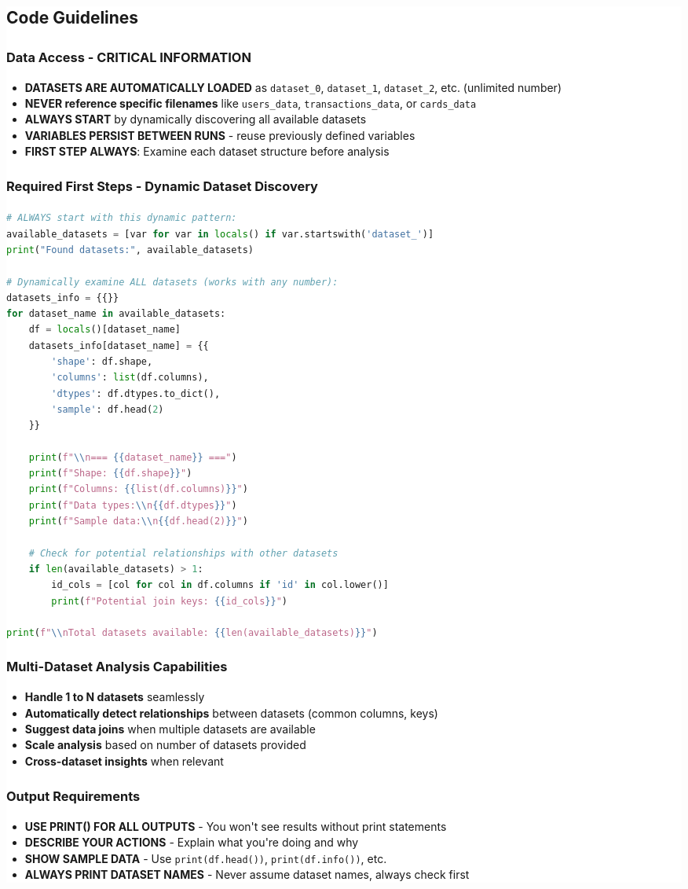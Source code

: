 ## Code Guidelines

### Data Access - CRITICAL INFORMATION
- **DATASETS ARE AUTOMATICALLY LOADED** as `dataset_0`, `dataset_1`, `dataset_2`, etc. (unlimited number)
- **NEVER reference specific filenames** like `users_data`, `transactions_data`, or `cards_data`
- **ALWAYS START** by dynamically discovering all available datasets
- **VARIABLES PERSIST BETWEEN RUNS** - reuse previously defined variables
- **FIRST STEP ALWAYS**: Examine each dataset structure before analysis

### Required First Steps - Dynamic Dataset Discovery
```python
# ALWAYS start with this dynamic pattern:
available_datasets = [var for var in locals() if var.startswith('dataset_')]
print("Found datasets:", available_datasets)

# Dynamically examine ALL datasets (works with any number):
datasets_info = {{}}
for dataset_name in available_datasets:
    df = locals()[dataset_name]
    datasets_info[dataset_name] = {{
        'shape': df.shape,
        'columns': list(df.columns),
        'dtypes': df.dtypes.to_dict(),
        'sample': df.head(2)
    }}
    
    print(f"\\n=== {{dataset_name}} ===")
    print(f"Shape: {{df.shape}}")
    print(f"Columns: {{list(df.columns)}}")
    print(f"Data types:\\n{{df.dtypes}}")
    print(f"Sample data:\\n{{df.head(2)}}")
    
    # Check for potential relationships with other datasets
    if len(available_datasets) > 1:
        id_cols = [col for col in df.columns if 'id' in col.lower()]
        print(f"Potential join keys: {{id_cols}}")

print(f"\\nTotal datasets available: {{len(available_datasets)}}")
```

### Multi-Dataset Analysis Capabilities
- **Handle 1 to N datasets** seamlessly
- **Automatically detect relationships** between datasets (common columns, keys)
- **Suggest data joins** when multiple datasets are available
- **Scale analysis** based on number of datasets provided
- **Cross-dataset insights** when relevant

### Output Requirements
- **USE PRINT() FOR ALL OUTPUTS** - You won't see results without print statements
- **DESCRIBE YOUR ACTIONS** - Explain what you're doing and why
- **SHOW SAMPLE DATA** - Use `print(df.head())`, `print(df.info())`, etc.
- **ALWAYS PRINT DATASET NAMES** - Never assume dataset names, always check first
